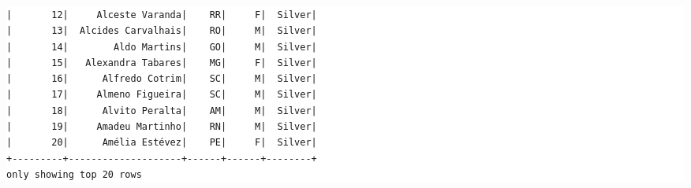 ```
|       12|     Alceste Varanda|    RR|     F|  Silver|
|       13|  Alcides Carvalhais|    RO|     M|  Silver|
|       14|        Aldo Martins|    GO|     M|  Silver|
|       15|   Alexandra Tabares|    MG|     F|  Silver|
|       16|      Alfredo Cotrim|    SC|     M|  Silver|
|       17|     Almeno Figueira|    SC|     M|  Silver|
|       18|      Alvito Peralta|    AM|     M|  Silver|
|       19|     Amadeu Martinho|    RN|     M|  Silver|
|       20|      Amélia Estévez|    PE|     F|  Silver|
+---------+--------------------+------+------+--------+
only showing top 20 rows
```
